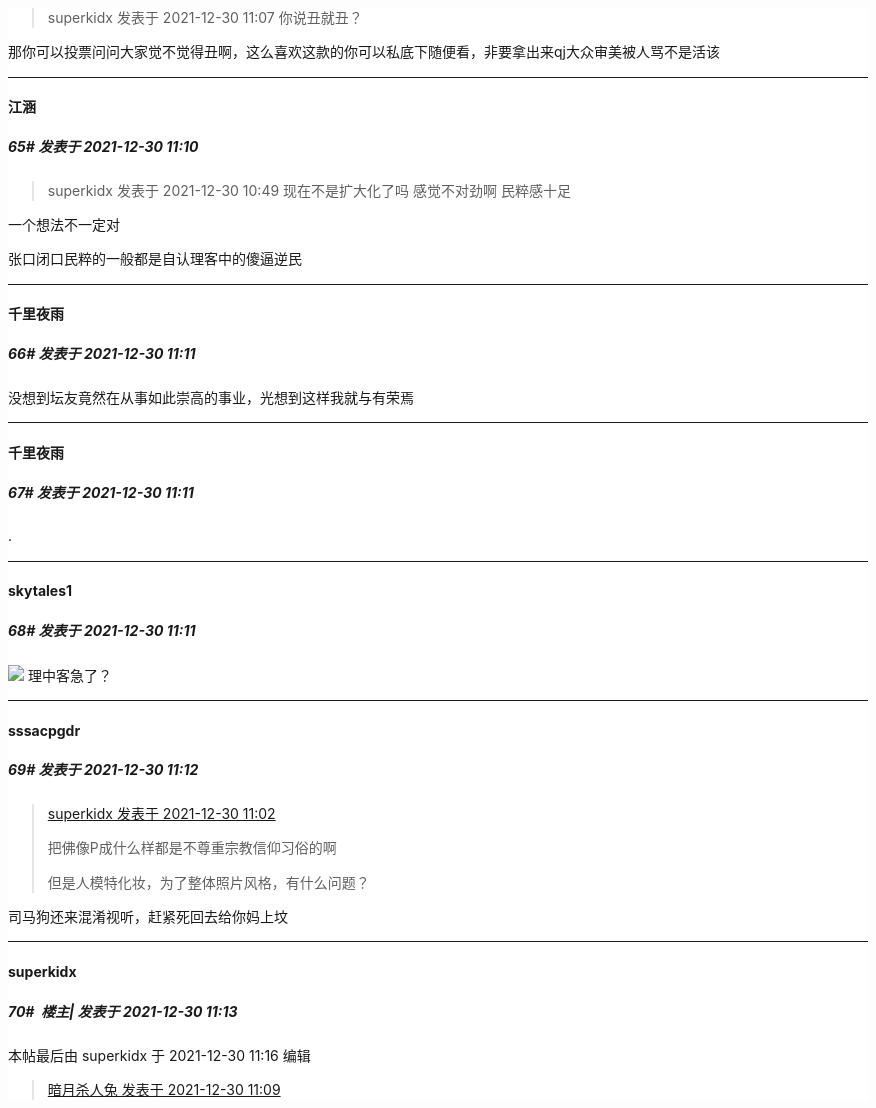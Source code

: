 <blockquote>superkidx 发表于 2021-12-30 11:07
你说丑就丑？</blockquote>
那你可以投票问问大家觉不觉得丑啊，这么喜欢这款的你可以私底下随便看，非要拿出来qj大众审美被人骂不是活该

*****

####  江涵  
##### 65#       发表于 2021-12-30 11:10

<blockquote>superkidx 发表于 2021-12-30 10:49
现在不是扩大化了吗 感觉不对劲啊 民粹感十足</blockquote>
一个想法不一定对

张口闭口民粹的一般都是自认理客中的傻逼逆民

*****

####  千里夜雨  
##### 66#       发表于 2021-12-30 11:11

没想到坛友竟然在从事如此崇高的事业，光想到这样我就与有荣焉

*****

####  千里夜雨  
##### 67#       发表于 2021-12-30 11:11

.

*****

####  skytales1  
##### 68#       发表于 2021-12-30 11:11

<img src="https://static.saraba1st.com/image/smiley/face2017/066.png" referrerpolicy="no-referrer"> 理中客急了？ 

*****

####  sssacpgdr  
##### 69#       发表于 2021-12-30 11:12

<blockquote><a href="httphttps://bbs.saraba1st.com/2b/forum.php?mod=redirect&amp;goto=findpost&amp;pid=54098269&amp;ptid=2044832" target="_blank">superkidx 发表于 2021-12-30 11:02</a>

把佛像P成什么样都是不尊重宗教信仰习俗的啊

但是人模特化妆，为了整体照片风格，有什么问题？</blockquote>
司马狗还来混淆视听，赶紧死回去给你妈上坟

*****

####  superkidx  
##### 70#         楼主| 发表于 2021-12-30 11:13

 本帖最后由 superkidx 于 2021-12-30 11:16 编辑 
<blockquote><a href="httphttps://bbs.saraba1st.com/2b/forum.php?mod=redirect&amp;goto=findpost&amp;pid=54098368&amp;ptid=2044832" target="_blank">暗月杀人兔 发表于 2021-12-30 11:09</a>
